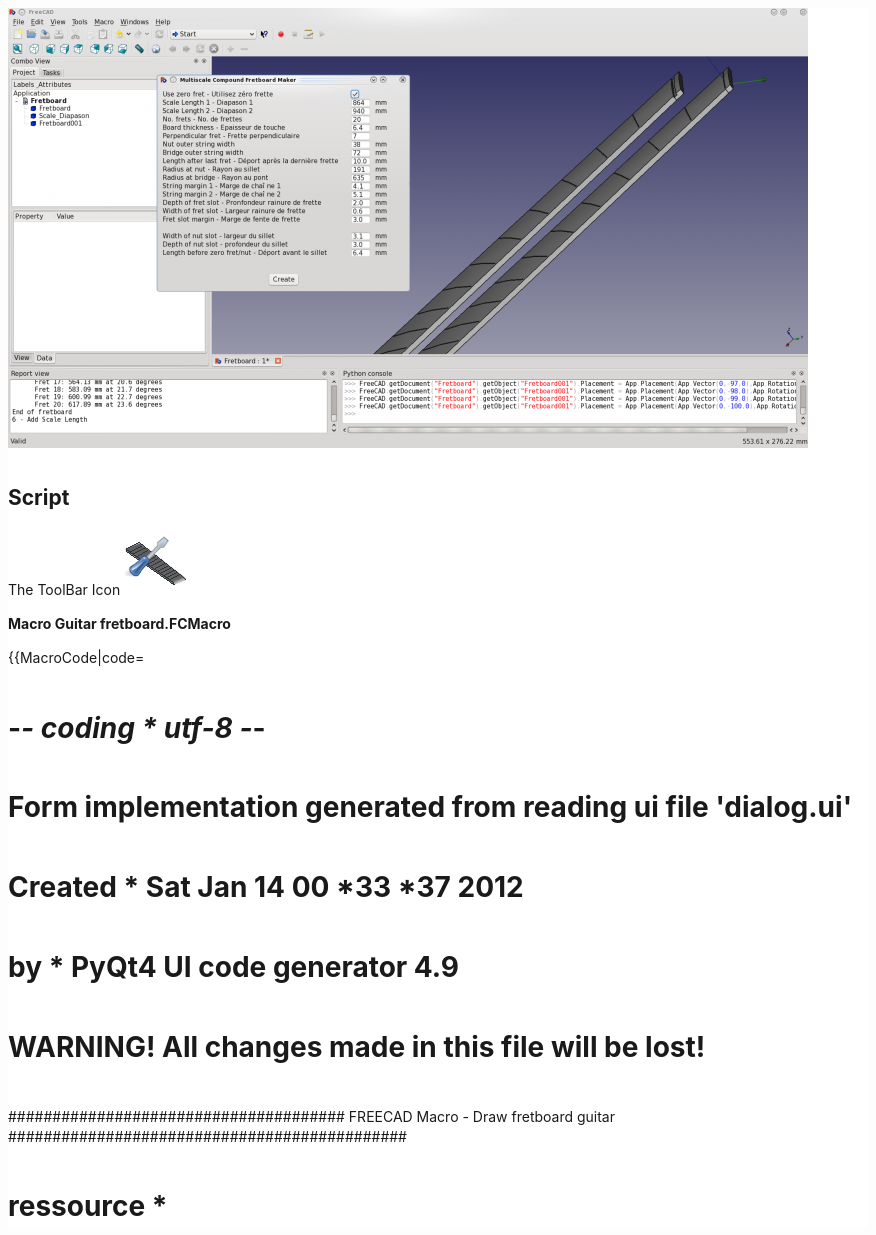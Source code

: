  ![](images/Fretboard_freecad2.png ) 

## Script



The ToolBar Icon ![Macro_Guitar_fretboard](images/Macro_Guitar_fretboard.png )

**Macro Guitar fretboard.FCMacro**


{{MacroCode|code=
# -*- coding   * utf-8 -*-

# Form implementation generated from reading ui file 'dialog.ui'
#
# Created   * Sat Jan 14 00   *33   *37 2012
#      by   * PyQt4 UI code generator 4.9
#      
# WARNING! All changes made in this file will be lost!
#
#
###################################### FREECAD Macro - Draw fretboard guitar #############################################
# ressource    *                                                                                                            #
